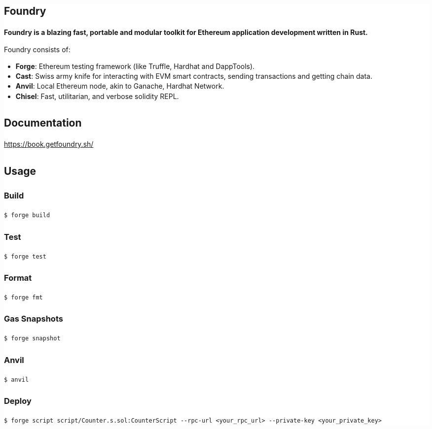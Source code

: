 ## Foundry

**Foundry is a blazing fast, portable and modular toolkit for Ethereum application development written in Rust.**

Foundry consists of:

-   **Forge**: Ethereum testing framework (like Truffle, Hardhat and DappTools).
-   **Cast**: Swiss army knife for interacting with EVM smart contracts, sending transactions and getting chain data.
-   **Anvil**: Local Ethereum node, akin to Ganache, Hardhat Network.
-   **Chisel**: Fast, utilitarian, and verbose solidity REPL.

## Documentation

https://book.getfoundry.sh/

## Usage

### Build

```shell
$ forge build
```

### Test

```shell
$ forge test
```

### Format

```shell
$ forge fmt
```

### Gas Snapshots

```shell
$ forge snapshot
```

### Anvil

```shell
$ anvil
```

### Deploy

```shell
$ forge script script/Counter.s.sol:CounterScript --rpc-url <your_rpc_url> --private-key <your_private_key>
```
